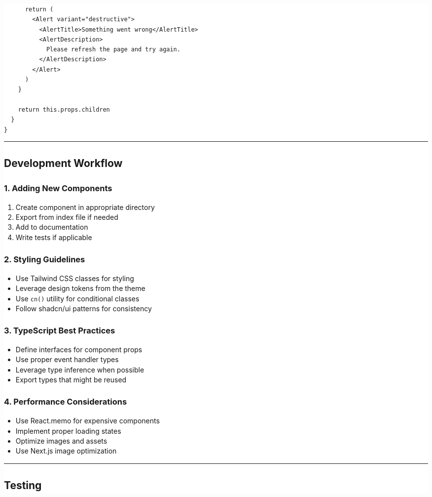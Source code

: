 ```tsx
      return (
        <Alert variant="destructive">
          <AlertTitle>Something went wrong</AlertTitle>
          <AlertDescription>
            Please refresh the page and try again.
          </AlertDescription>
        </Alert>
      )
    }

    return this.props.children
  }
}
```

---

## Development Workflow

### 1. Adding New Components

1. Create component in appropriate directory
2. Export from index file if needed
3. Add to documentation
4. Write tests if applicable

### 2. Styling Guidelines

- Use Tailwind CSS classes for styling
- Leverage design tokens from the theme
- Use `cn()` utility for conditional classes
- Follow shadcn/ui patterns for consistency

### 3. TypeScript Best Practices

- Define interfaces for component props
- Use proper event handler types
- Leverage type inference when possible
- Export types that might be reused

### 4. Performance Considerations

- Use React.memo for expensive components
- Implement proper loading states
- Optimize images and assets
- Use Next.js image optimization

---

## Testing
